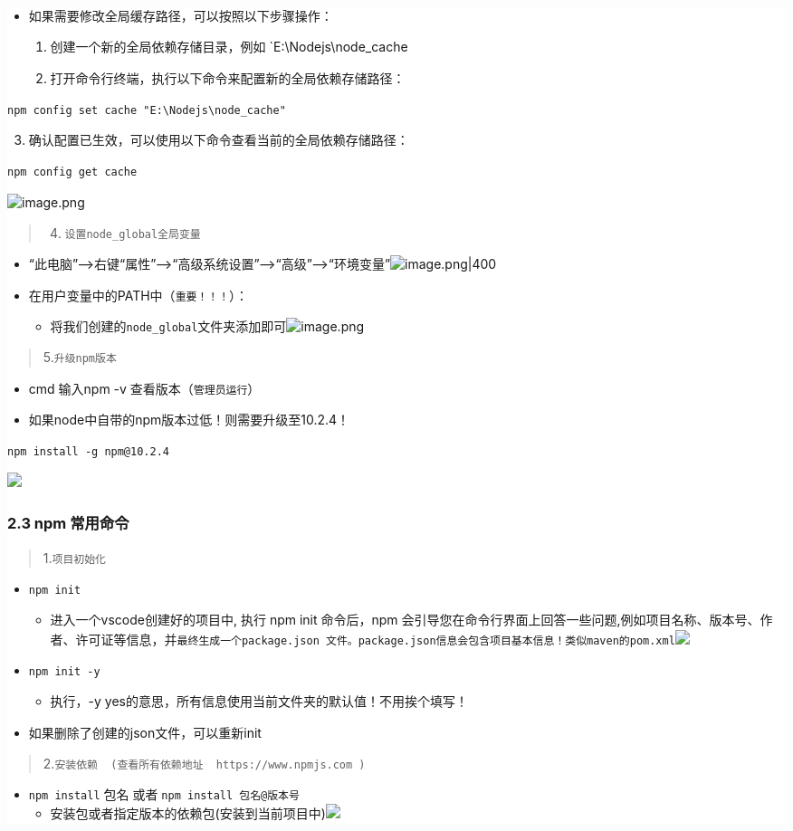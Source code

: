 + 如果需要修改全局缓存路径，可以按照以下步骤操作：

  1. 创建一个新的全局依赖存储目录，例如 `E:\Nodejs\node_cache

  2. 打开命令行终端，执行以下命令来配置新的全局依赖存储路径：

``` shell
npm config set cache "E:\Nodejs\node_cache"
```

  3. 确认配置已生效，可以使用以下命令查看当前的全局依赖存储路径：

``` shell
npm config get cache
```

![image.png](https://image-for.oss-cn-guangzhou.aliyuncs.com/for-obsidian/Java_Study/20240330153629.png)

> 4. `设置node_global全局变量`

+ “此电脑”-->右键“属性”-->“高级系统设置”-->“高级”-->“环境变量”![image.png|400](https://image-for.oss-cn-guangzhou.aliyuncs.com/for-obsidian/Java_Study/20240330153723.png)

- 在用户变量中的PATH中（`重要！！！`）：
	
	- 将我们创建的`node_global`文件夹添加即可![image.png](https://image-for.oss-cn-guangzhou.aliyuncs.com/for-obsidian/Java_Study/20240330155708.png)

> 5.`升级npm版本`

+ cmd 输入npm -v 查看版本（`管理员运行`）

+ 如果node中自带的npm版本过低！则需要升级至10.2.4！

```shell
npm install -g npm@10.2.4
```

![](https://image-for.oss-cn-guangzhou.aliyuncs.com/for-obsidian/Java_Study/2_%E5%AD%A6%E4%B9%A0%E7%AC%94%E8%AE%B0/1_Java%E8%AF%AD%E8%A8%80%E6%A0%B8%E5%BF%83/1_Java%E5%9F%BA%E7%A1%80/1_Java%E5%A4%8D%E4%B9%A0%E7%AC%94%E8%AE%B0/Pasted%20image%2020240319215625.png)

### 2.3 npm 常用命令

> 1.`项目初始化`

+ `npm init`
	+ 进入一个vscode创建好的项目中, 执行 npm init 命令后，npm 会引导您在命令行界面上回答一些问题,例如项目名称、版本号、作者、许可证等信息，并`最终生成一个package.json 文件。package.json信息会包含项目基本信息！类似maven的pom.xml`![](https://image-for.oss-cn-guangzhou.aliyuncs.com/for-obsidian/Java_Study/2_%E5%AD%A6%E4%B9%A0%E7%AC%94%E8%AE%B0/1_Java%E8%AF%AD%E8%A8%80%E6%A0%B8%E5%BF%83/1_Java%E5%9F%BA%E7%A1%80/1_Java%E5%A4%8D%E4%B9%A0%E7%AC%94%E8%AE%B0/Pasted%20image%2020240319220315.png)

+ `npm init -y`
	+ 执行，-y yes的意思，所有信息使用当前文件夹的默认值！不用挨个填写！

- 如果删除了创建的json文件，可以重新init

> 2.`安装依赖  (查看所有依赖地址  https://www.npmjs.com )`

+ `npm install` 包名 或者 `npm install 包名@版本号`
	+ 安装包或者指定版本的依赖包(安装到当前项目中)![](https://image-for.oss-cn-guangzhou.aliyuncs.com/for-obsidian/Java_Study/2_%E5%AD%A6%E4%B9%A0%E7%AC%94%E8%AE%B0/1_Java%E8%AF%AD%E8%A8%80%E6%A0%B8%E5%BF%83/1_Java%E5%9F%BA%E7%A1%80/1_Java%E5%A4%8D%E4%B9%A0%E7%AC%94%E8%AE%B0/Pasted%20image%2020240319221210.png)
